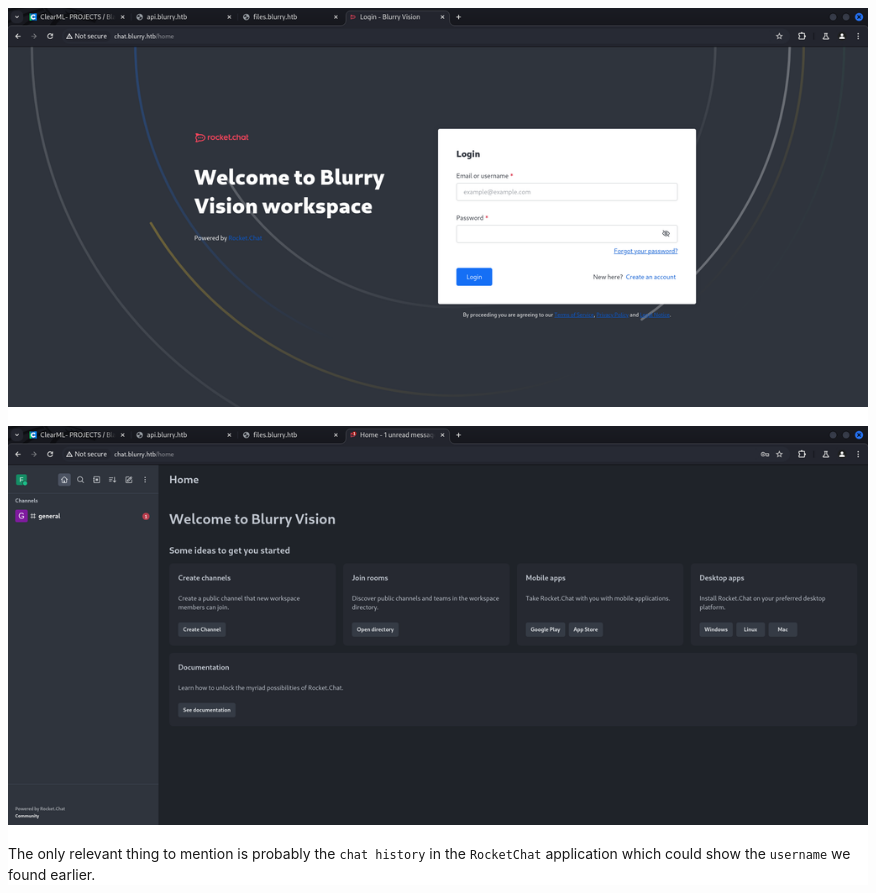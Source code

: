 ![](images/2024-06-08_15-29_chat.png)

![](images/2024-06-08_15-32_chat_dashboard.png)

The only relevant thing to mention is probably the `chat history` in the `RocketChat` application which could show the `username` we found earlier.

